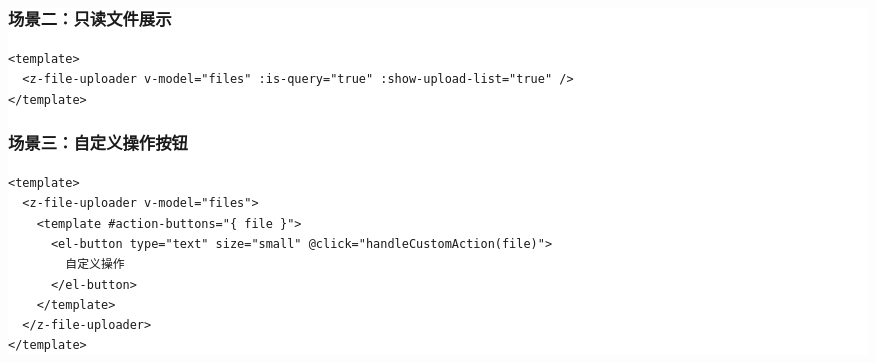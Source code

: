 ### 场景二：只读文件展示

```vue
<template>
  <z-file-uploader v-model="files" :is-query="true" :show-upload-list="true" />
</template>
```

### 场景三：自定义操作按钮

```vue
<template>
  <z-file-uploader v-model="files">
    <template #action-buttons="{ file }">
      <el-button type="text" size="small" @click="handleCustomAction(file)">
        自定义操作
      </el-button>
    </template>
  </z-file-uploader>
</template>
```
